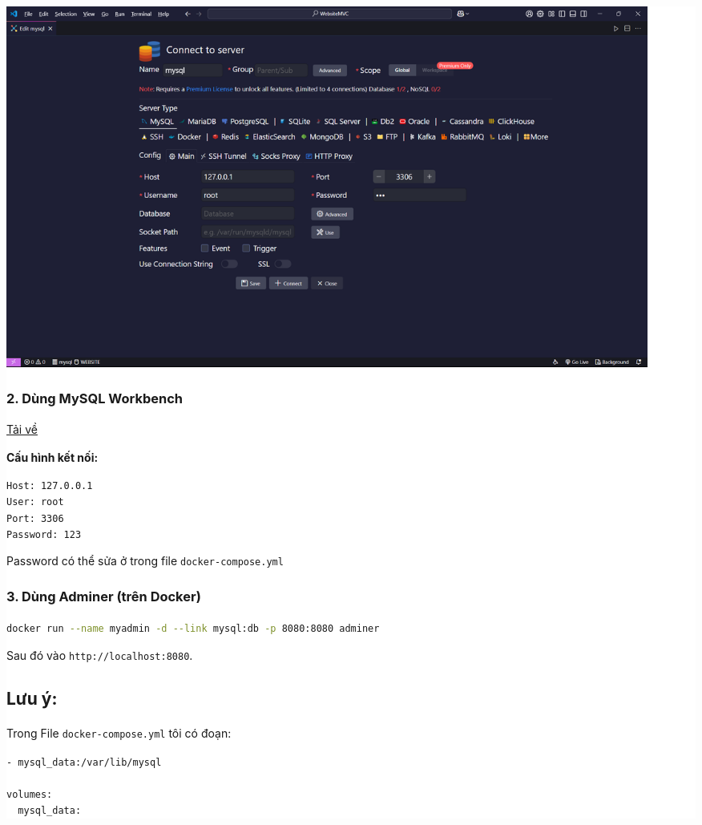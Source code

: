 <img alt="image" src="./img/pic14.png" width="800">

### 2. Dùng MySQL Workbench

[Tải về](https://dev.mysql.com/downloads/workbench/)

**Cấu hình kết nối:**
```sh
Host: 127.0.0.1
User: root
Port: 3306
Password: 123
```
Password có thể sửa ở trong file `docker-compose.yml`

### 3. Dùng Adminer (trên Docker)

```sh
docker run --name myadmin -d --link mysql:db -p 8080:8080 adminer
```
Sau đó vào `http://localhost:8080`.

## Lưu ý:

Trong File `docker-compose.yml` tôi có đoạn:

```sh
- mysql_data:/var/lib/mysql

volumes:
  mysql_data:
```
